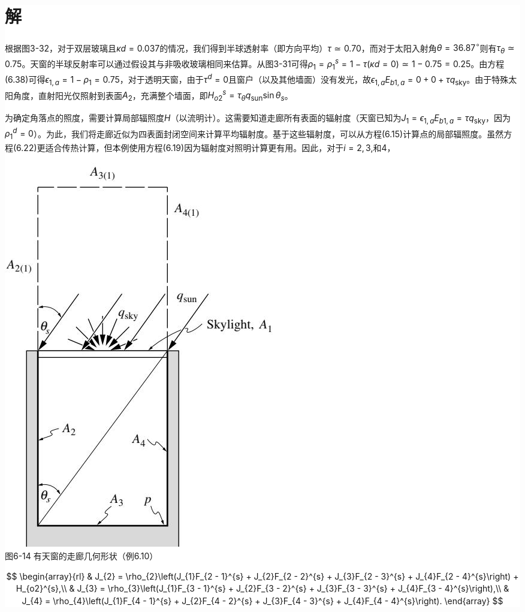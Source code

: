 # 解

根据图3-32，对于双层玻璃且$\kappa d = 0.037$的情况，我们得到半球透射率（即方向平均）$\tau \simeq 0.70$，而对于太阳入射角$\theta = 36.87^{\circ}$则有$\tau_{\theta} \simeq 0.75$。天窗的半球反射率可以通过假设其与非吸收玻璃相同来估算。从图3-31可得$\rho_{1} = \rho_{1}^{s} = 1 - \tau (\kappa d = 0) \simeq 1 - 0.75 = 0.25$。由方程(6.38)可得$\epsilon_{1,a} = 1 - \rho_{1} = 0.75$，对于透明天窗，由于$\tau^{d} = 0$且窗户（以及其他墙面）没有发光，故$\epsilon_{1,a}E_{b1,a} = 0 + 0 + \tau q_{\mathrm{sky}}$。由于特殊太阳角度，直射阳光仅照射到表面$A_{2}$，充满整个墙面，即$H_{o2}^{s} = \tau_{\theta}q_{\mathrm{sun}}\sin \theta_{s}$。

为确定角落点的照度，需要计算局部辐照度$H$（以流明计）。这需要知道走廊所有表面的辐射度（天窗已知为$J_{1} = \epsilon_{1,a}E_{b1,a} = \tau q_{\mathrm{sky}}$，因为$\rho_{1}^{d} = 0$）。为此，我们将走廊近似为四表面封闭空间来计算平均辐射度。基于这些辐射度，可以从方程(6.15)计算点的局部辐照度。虽然方程(6.22)更适合传热计算，但本例使用方程(6.19)因为辐射度对照明计算更有用。因此，对于$i = 2,3,$和4，

![](images/ed16d0f7b78c2744174bb58a4549b776c1fc9dfc8cb5980878e446699e090f0f.jpg)  
图6-14 有天窗的走廊几何形状（例6.10）

$$
\begin{array}{rl} & J_{2} = \rho_{2}\left(J_{1}F_{2 - 1}^{s} + J_{2}F_{2 - 2}^{s} + J_{3}F_{2 - 3}^{s} + J_{4}F_{2 - 4}^{s}\right) + H_{o2}^{s},\\ & J_{3} = \rho_{3}\left(J_{1}F_{3 - 1}^{s} + J_{2}F_{3 - 2}^{s} + J_{3}F_{3 - 3}^{s} + J_{4}F_{3 - 4}^{s}\right),\\ & J_{4} = \rho_{4}\left(J_{1}F_{4 - 1}^{s} + J_{2}F_{4 - 2}^{s} + J_{3}F_{4 - 3}^{s} + J_{4}F_{4 - 4}^{s}\right). \end{array}
$$
